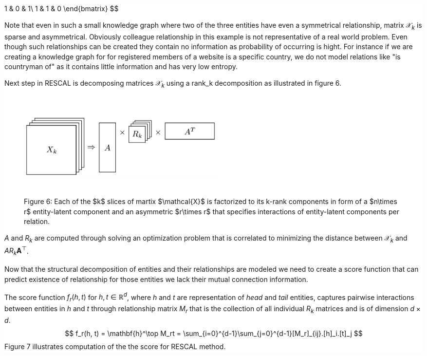 1 & 0 & 1\\
1 & 1 & 0
\end{bmatrix}
$$

Note that even in such a small knowledge graph where two of the three entities have even a symmetrical relationship, matrix $\mathcal{X}_k$ is sparse and asymmetrical. Obviously colleague relationship in this example is not representative of a real world problem. Even though such relationships can be created they contain no information as probability of occurring is hight. For instance if we are creating a knowledge graph for for registered members of a website is a specific country, we do not model relations like "is countryman of" as it contains little information and has very low entropy.   

Next step in RESCAL is decomposing matrices $\mathcal{X}_k$ using a rank_k decomposition as illustrated in figure 6.
<figure>
    <img src=img/RESCAL2.png height=200 width=400>
    <figcaption>Figure 6: Each of the $k$ slices of martix $\mathcal{X}$ is factorized to its k-rank components in form of a $n\times r$ entity-latent component and an asymmetric $r\times r$ that specifies interactions of entity-latent components per relation.</figcaption>
</figure>

$A$ and $R_k$ are computed through solving an optimization problem that is correlated to minimizing the distance between $\mathcal{X}_k$ and $AR_k\mathbf{A}^\top$.

Now that the structural decomposition of entities and their relationships are modeled we need to create a score function that can predict existence of relationship for those entities we lack their mutual connection information.

The score function $f_r(h,t)$ for $h,t\in \mathbb{R}^d$, where $h$ and $t$ are representation of *head* and *tail* entities, captures pairwise interactions between entities in $h$ and $t$ through relationship matrix $M_r$ that is the collection of all individual $R_k$ matrices and is of dimension $d\times d$.
$$
f_r(h, t) = \mathbf{h}^\top M_rt = \sum_{i=0}^{d-1}\sum_{j=0}^{d-1}[M_r]_{ij}.[h]_i.[t]_j
$$
Figure 7 illustrates computation of the the score for RESCAL method.

<figure>